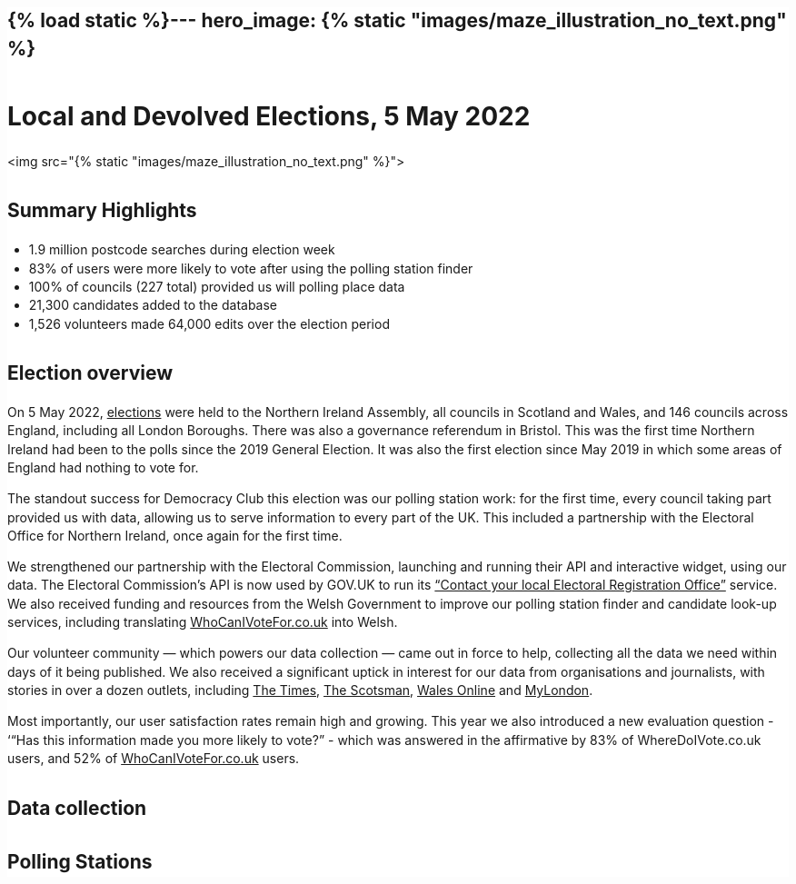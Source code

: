 {% load static %}---
hero_image: {% static "images/maze_illustration_no_text.png" %}
---

# Local and Devolved Elections, 5 May 2022

<img src="{% static "images/maze_illustration_no_text.png" %}">
## Summary Highlights

- 1.9 million postcode searches during election week
- 83% of users were more likely to vote after using the polling station finder
- 100% of councils (227 total) provided us will polling place data
- 21,300 candidates added to the database
- 1,526 volunteers made 64,000 edits over the election period
## Election overview

On 5 May 2022, [elections](https://democracyclub.org.uk/blog/2022/03/04/whats-up-for-election-in-2022/) were held to the Northern Ireland Assembly, all councils in Scotland and Wales, and 146 councils across England, including all London Boroughs. There was also a governance referendum in Bristol. This was the first time Northern Ireland had been to the polls since the 2019 General Election. It was also the first election since May 2019 in which some areas of England had nothing to vote for.

The standout success for Democracy Club this election was our polling station work: for the first time, every council taking part provided us with data, allowing us to serve information to every part of the UK. This included a partnership with the Electoral Office for Northern Ireland, once again for the first time.

We strengthened our partnership with the Electoral Commission, launching and running their API and interactive widget, using our data. The Electoral Commission’s API is now used by GOV.UK to run its [“Contact your local Electoral Registration Office”](https://www.gov.uk/contact-electoral-registration-office) service. We also received funding and resources from the Welsh Government to improve our polling station finder and candidate look-up services, including translating [WhoCanIVoteFor.co.uk]() into Welsh.

Our volunteer community — which powers our data collection — came out in force to help, collecting all the data we need within days of it being published. We also received a significant uptick in interest for our data from organisations and journalists, with stories in over a dozen outlets, including [The Times](https://www.thetimes.co.uk/article/local-election-analysis-says-the-typical-candidate-is-a-47-year-old-man-called-david-6txvmj9d5), [The Scotsman](https://www.scotsman.com/news/politics/council-elections-scotland-only-33-of-candidates-running-for-may-local-elections-are-female-3673344), [Wales Online](https://www.walesonline.co.uk/news/uk-news/local-elections-2022-uks-most-23866562) and [MyLondon](https://www.mylondon.news/news/east-london-news/local-elections-2022-vote-london-23855232).

Most importantly, our user satisfaction rates remain high and growing. This year we also introduced a new evaluation question - ‘“Has this information made you more likely to vote?” - which was answered in the affirmative by 83% of WhereDoIVote.co.uk users, and 52% of [WhoCanIVoteFor.co.uk](https://whocanivotefor.co.uk/) users.
## Data collection
## Polling Stations
